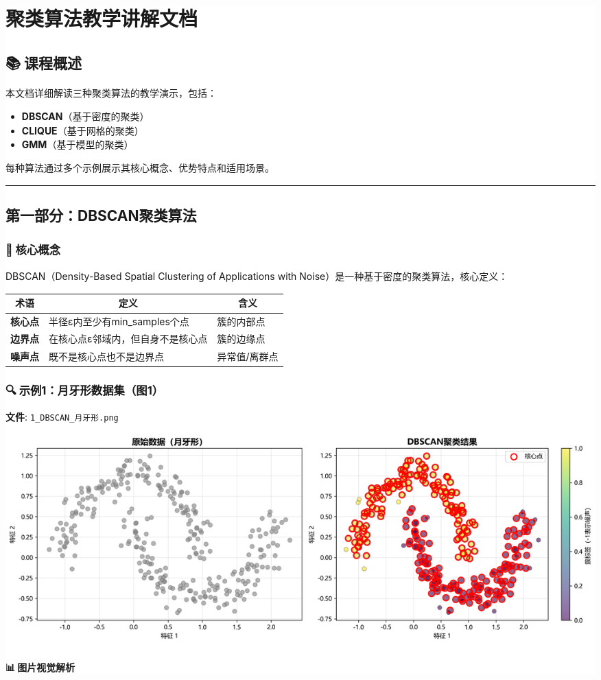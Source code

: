 # 聚类算法教学讲解文档

## 📚 课程概述

本文档详细解读三种聚类算法的教学演示，包括：
- **DBSCAN**（基于密度的聚类）
- **CLIQUE**（基于网格的聚类）  
- **GMM**（基于模型的聚类）

每种算法通过多个示例展示其核心概念、优势特点和适用场景。

---

## 第一部分：DBSCAN聚类算法

### 📌 核心概念

DBSCAN（Density-Based Spatial Clustering of Applications with Noise）是一种基于密度的聚类算法，核心定义：

| 术语 | 定义 | 含义 |
|------|------|------|
| **核心点** | 半径ε内至少有min_samples个点 | 簇的内部点 |
| **边界点** | 在核心点ε邻域内，但自身不是核心点 | 簇的边缘点 |
| **噪声点** | 既不是核心点也不是边界点 | 异常值/离群点 |

### 🔍 示例1：月牙形数据集（图1）

**文件**: `1_DBSCAN_月牙形.png`

![DBSCAN月牙形数据集](./输出图片/1_DBSCAN_月牙形.png)

#### 📊 图片视觉解析
